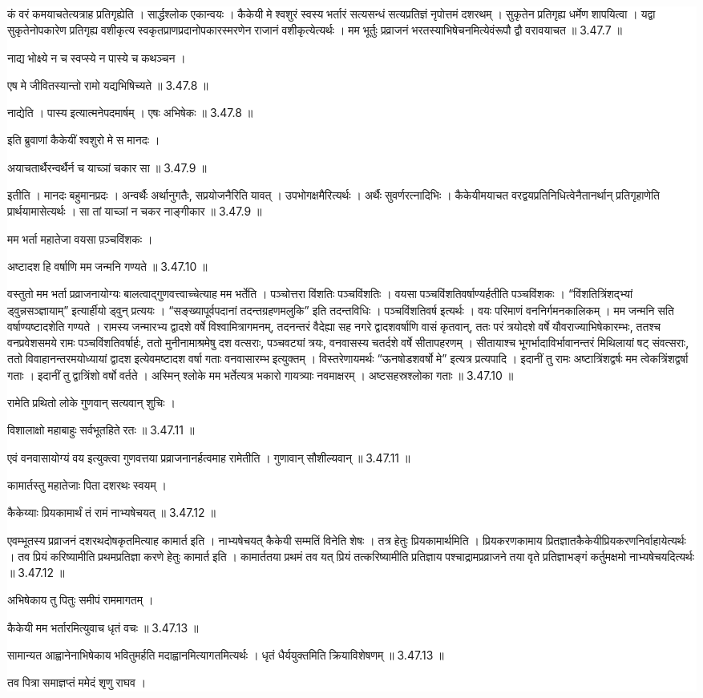 कं वरं कमयाचतेत्यत्राह प्रतिगृह्येति । सार्द्धश्लोक एकान्वयः । कैकेयी मे श्वशुरं स्वस्य भर्तारं सत्यसन्धं सत्यप्रतिज्ञं नृपोत्तमं दशरथम् । सुकृतेन प्रतिगृह्य धर्मेण शापयित्वा । यद्वा सुकृतेनोपकारेण प्रतिगृह्य वशीकृत्य स्वकृतप्राणप्रदानोपकारस्मरणेन राजानं वशीकृत्येत्यर्थः । मम भूर्तुः प्रव्राजनं भरतस्याभिषेचनमित्येवंरूपौ द्वौ वरावयाचत ॥ 3.47.7 ॥

नाद्य भोक्ष्ये न च स्वप्स्ये न पास्ये च कथञ्चन ।

एष मे जीवितस्यान्तो रामो यद्यभिषिच्यते ॥ 3.47.8 ॥

नाद्येति । पास्य इत्यात्मनेपदमार्षम् । एषः अभिषेकः ॥ 3.47.8 ॥

इति ब्रुवाणां कैकेयीं श्वशुरो मे स मानदः ।

अयाचतार्थैरन्वर्थैर्न च याच्ञां चकार सा ॥ 3.47.9 ॥

इतीति । मानदः बहुमानप्रदः । अन्वर्थैः अर्थानुगतैः, सप्रयोजनैरिति यावत् । उपभोगक्षमैरित्यर्थः । अर्थैः सुवर्णरत्नादिभिः । कैकेयीमयाचत वरद्वयप्रतिनिधित्वेनैतानर्थान् प्रतिगृहाणेति प्रार्थयामासेत्यर्थः । सा तां याच्ञां न चकर नाङ्गीकार ॥ 3.47.9 ॥

मम भर्ता महातेजा वयसा प़ञ्चविंशकः ।

अष्टादश हि वर्षाणि मम जन्मनि गण्यते ॥ 3.47.10 ॥

वस्तुतो मम भर्ता प्रव्राजनायोग्यः बालत्वाद्गुणवत्त्वाच्चेत्याह मम भर्तेति । पञ्चोत्तरा विंशतिः पञ्चविंशतिः । वयसा पञ्चविंशतिवर्षाण्यर्हतीति पञ्चविंशकः । “विंशतित्रिंशद्भ्यां ड्वुन्नसञ्ज्ञायाम्” इत्यार्हीयो ड्वुन् प्रत्ययः । “सङ्ख्यापूर्वपदानां तदन्तग्रहणमलुकि” इति तदन्तविधिः । पञ्चविंशतिवर्ष इत्यर्थः । वयः परिमाणं वननिर्गमनकालिकम् । मम जन्मनि सति वर्षाण्यष्टादशेति गण्यते । रामस्य जन्मारभ्य द्वादशे वर्षे विश्वामित्रागमनम्, तदनन्तरं वैदेह्या सह नगरे द्वादशवर्षाणि वासं कृतवान्, ततः परं त्रयोदशे वर्षे यौवराज्याभिषेकारम्भः, ततश्च वनप्रवेशसमये रामः पञ्चविंशतिवर्षार्हः, ततो मुनीनामाश्रमेषु दश वत्सराः, पञ्चवट्यां त्रयः, वनवासस्य चतर्दशे वर्षे सीतापहरणम् । सीतायाश्च भूगर्भादाविर्भावानन्तरं मिथिलायां षट् संवत्सराः, ततो विवाहानन्तरमयोध्यायां द्वादश इत्येवमष्टादश वर्षा गताः वनवासारम्भ इत्युक्तम् । विस्तरेणायमर्थः “ऊनषोडशवर्षो मे” इत्यत्र प्रत्यपादि । इदानीं तु रामः अष्टात्रिंशद्वर्षः मम त्वेकत्रिंशद्वर्षा गताः । इदानीं तु द्वात्रिंशो वर्षो वर्तते । अस्मिन् श्लोके मम भर्तेत्यत्र भकारो गायत्र्याः नवमाक्षरम् । अष्टसहस्रश्लोका गताः ॥ 3.47.10 ॥

रामेति प्रथितो लोके गुणवान् सत्यवान् शुचिः ।

विशालाक्षो महाबाहुः सर्वभूतहिते रतः ॥ 3.47.11 ॥

एवं वनवासायोग्यं वय इत्युक्त्वा गुणवत्तया प्रव्राजनानर्हत्वमाह रामेतीति । गुणावान् सौशील्यवान् ॥ 3.47.11 ॥

कामार्तस्तु महातेजाः पिता दशरथः स्वयम् ।

कैकेय्याः प्रियकामार्थं तं रामं नाभ्यषेचयत् ॥ 3.47.12 ॥

एवम्भूतस्य प्रव्राजनं दशरथदोषकृतमित्याह कामार्त इति । नाभ्यषेचयत् कैकेयी सम्मतिं विनेति शेषः । तत्र हेतुः प्रियकामार्थमिति । प्रियकरणकामाय प्रितज्ञातकैकेयीप्रियकरणनिर्वाहायेत्यर्थः । तव प्रियं करिष्यामीति प्रथमप्रतिज्ञा करणे हेतुः कामार्त इति । कामार्ततया प्रथमं तव यत् प्रियं तत्करिष्यामीति प्रतिज्ञाय पश्चाद्रामप्रव्राजने तया वृते प्रतिज्ञाभङ्गं कर्तुमक्षमो नाभ्यषेचयदित्यर्थः ॥ 3.47.12 ॥

अभिषेकाय तु पितुः समीपं राममागतम् ।

कैकेयी मम भर्तारमित्युवाच धृतं वचः ॥ 3.47.13 ॥

सामान्यत आह्वानेनाभिषेकाय भवितुमर्हति मदाह्वानमित्यागतमित्यर्थः । धृतं धैर्ययुक्तमिति क्रियाविशेषणम् ॥ 3.47.13 ॥

तव पित्रा समाज्ञप्तं ममेदं शृणु राघव ।
